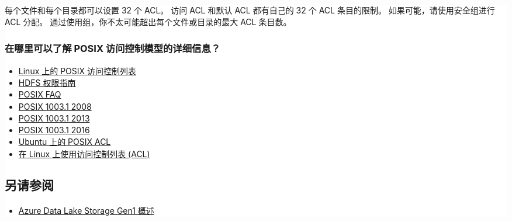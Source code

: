 每个文件和每个目录都可以设置 32 个 ACL。 访问 ACL 和默认 ACL 都有自己的 32 个 ACL 条目的限制。 如果可能，请使用安全组进行 ACL 分配。 通过使用组，你不太可能超出每个文件或目录的最大 ACL 条目数。

### <a name="where-can-i-learn-more-about-posix-access-control-model"></a>在哪里可以了解 POSIX 访问控制模型的详细信息？

* [Linux 上的 POSIX 访问控制列表](https://www.linux.com/news/posix-acls-linux)
* [HDFS 权限指南](https://hadoop.apache.org/docs/current/hadoop-project-dist/hadoop-hdfs/HdfsPermissionsGuide.html)
* [POSIX FAQ](https://www.opengroup.org/austin/papers/posix_faq.html)
* [POSIX 1003.1 2008](https://standards.ieee.org/findstds/standard/1003.1-2008.html)
* [POSIX 1003.1 2013](https://pubs.opengroup.org/onlinepubs/9699919799.2013edition/)
* [POSIX 1003.1 2016](https://pubs.opengroup.org/onlinepubs/9699919799.2016edition/)
* [Ubuntu 上的 POSIX ACL](https://help.ubuntu.com/community/FilePermissionsACLs)
* [在 Linux 上使用访问控制列表 (ACL)](https://bencane.com/2012/05/27/acl-using-access-control-lists-on-linux/)

## <a name="see-also"></a>另请参阅

* [Azure Data Lake Storage Gen1 概述](data-lake-store-overview.md)
